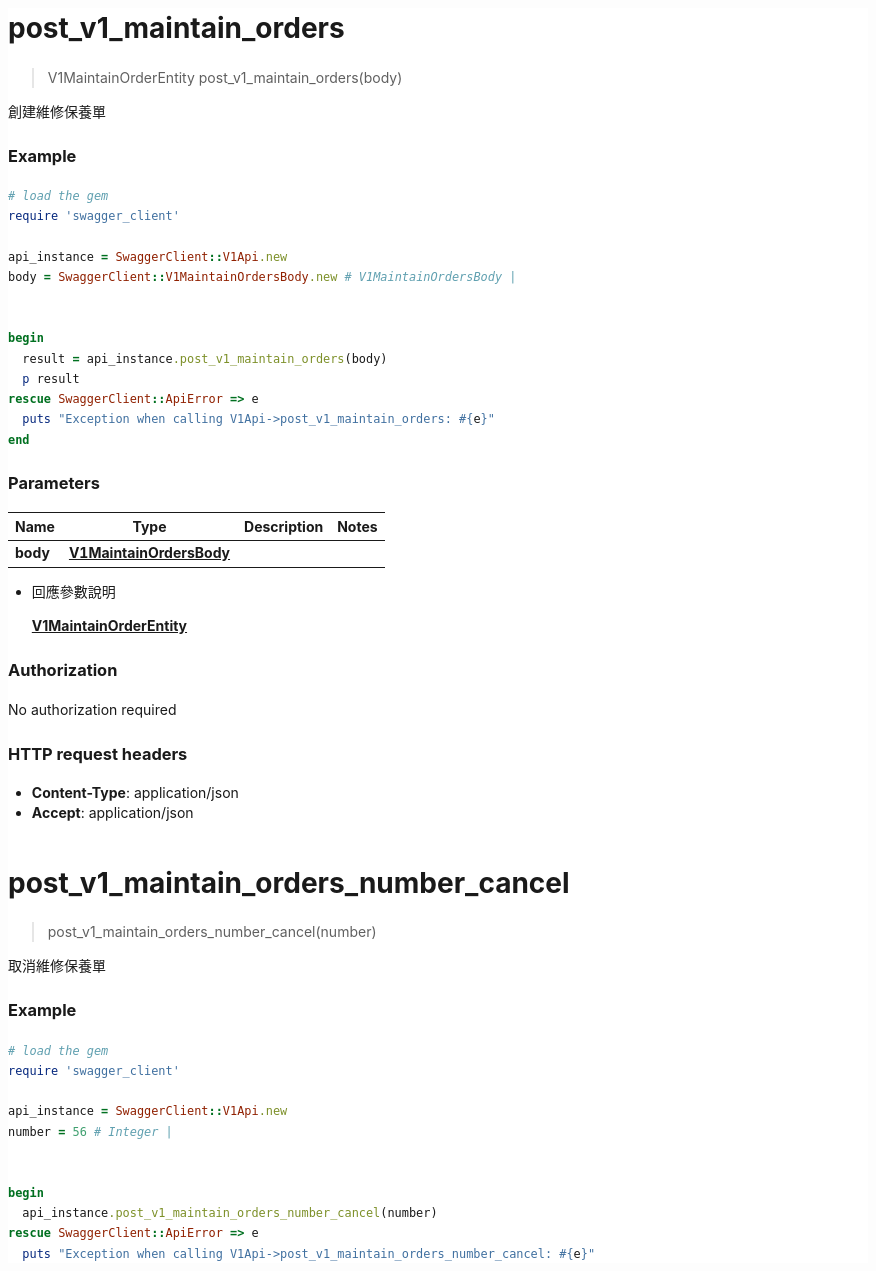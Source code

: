 
# **post_v1_maintain_orders**
> V1MaintainOrderEntity post_v1_maintain_orders(body)



創建維修保養單

### Example
```ruby
# load the gem
require 'swagger_client'

api_instance = SwaggerClient::V1Api.new
body = SwaggerClient::V1MaintainOrdersBody.new # V1MaintainOrdersBody |


begin
  result = api_instance.post_v1_maintain_orders(body)
  p result
rescue SwaggerClient::ApiError => e
  puts "Exception when calling V1Api->post_v1_maintain_orders: #{e}"
end
```

### Parameters

Name | Type | Description  | Notes
------------- | ------------- | ------------- | -------------
 **body** | [**V1MaintainOrdersBody**](V1MaintainOrdersBody.md)|  |

- 回應參數說明

  [**V1MaintainOrderEntity**](V1MaintainOrderEntity.md)

### Authorization

No authorization required

### HTTP request headers

 - **Content-Type**: application/json
 - **Accept**: application/json



# **post_v1_maintain_orders_number_cancel**
> post_v1_maintain_orders_number_cancel(number)



取消維修保養單

### Example
```ruby
# load the gem
require 'swagger_client'

api_instance = SwaggerClient::V1Api.new
number = 56 # Integer |


begin
  api_instance.post_v1_maintain_orders_number_cancel(number)
rescue SwaggerClient::ApiError => e
  puts "Exception when calling V1Api->post_v1_maintain_orders_number_cancel: #{e}"
```